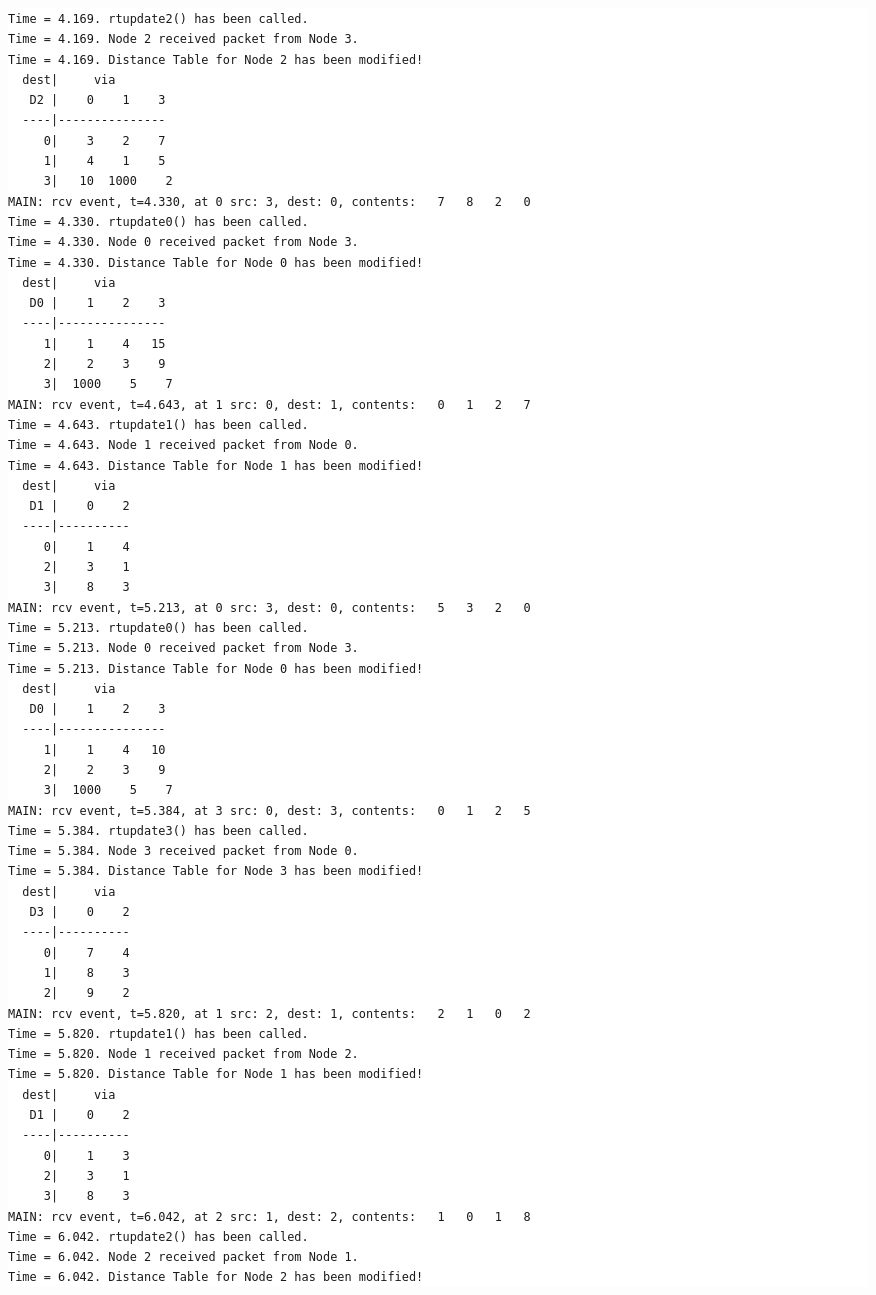 ```plain
Time = 4.169. rtupdate2() has been called.
Time = 4.169. Node 2 received packet from Node 3.
Time = 4.169. Distance Table for Node 2 has been modified!
  dest|     via     
   D2 |    0    1    3 
  ----|---------------
     0|    3    2    7
     1|    4    1    5
     3|   10  1000    2
MAIN: rcv event, t=4.330, at 0 src: 3, dest: 0, contents:   7   8   2   0
Time = 4.330. rtupdate0() has been called.
Time = 4.330. Node 0 received packet from Node 3.
Time = 4.330. Distance Table for Node 0 has been modified!
  dest|     via     
   D0 |    1    2    3 
  ----|---------------
     1|    1    4   15
     2|    2    3    9
     3|  1000    5    7
MAIN: rcv event, t=4.643, at 1 src: 0, dest: 1, contents:   0   1   2   7
Time = 4.643. rtupdate1() has been called.
Time = 4.643. Node 1 received packet from Node 0.
Time = 4.643. Distance Table for Node 1 has been modified!
  dest|     via     
   D1 |    0    2 
  ----|----------
     0|    1    4
     2|    3    1
     3|    8    3
MAIN: rcv event, t=5.213, at 0 src: 3, dest: 0, contents:   5   3   2   0
Time = 5.213. rtupdate0() has been called.
Time = 5.213. Node 0 received packet from Node 3.
Time = 5.213. Distance Table for Node 0 has been modified!
  dest|     via     
   D0 |    1    2    3 
  ----|---------------
     1|    1    4   10
     2|    2    3    9
     3|  1000    5    7
MAIN: rcv event, t=5.384, at 3 src: 0, dest: 3, contents:   0   1   2   5
Time = 5.384. rtupdate3() has been called.
Time = 5.384. Node 3 received packet from Node 0.
Time = 5.384. Distance Table for Node 3 has been modified!
  dest|     via     
   D3 |    0    2 
  ----|----------
     0|    7    4
     1|    8    3
     2|    9    2
MAIN: rcv event, t=5.820, at 1 src: 2, dest: 1, contents:   2   1   0   2
Time = 5.820. rtupdate1() has been called.
Time = 5.820. Node 1 received packet from Node 2.
Time = 5.820. Distance Table for Node 1 has been modified!
  dest|     via     
   D1 |    0    2 
  ----|----------
     0|    1    3
     2|    3    1
     3|    8    3
MAIN: rcv event, t=6.042, at 2 src: 1, dest: 2, contents:   1   0   1   8
Time = 6.042. rtupdate2() has been called.
Time = 6.042. Node 2 received packet from Node 1.
Time = 6.042. Distance Table for Node 2 has been modified!
```